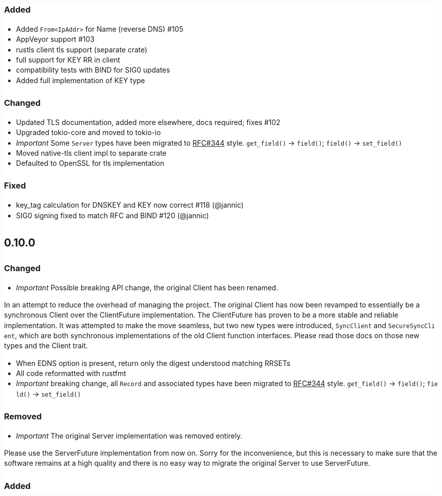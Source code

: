 ### Added

- Added `From<IpAddr>` for Name (reverse DNS) #105
- AppVeyor support #103
- rustls client tls support (separate crate)
- full support for KEY RR in client
- compatibility tests with BIND for SIG0 updates
- Added full implementation of KEY type

### Changed

- Updated TLS documentation, added more elsewhere, docs required; fixes #102
- Upgraded tokio-core and moved to tokio-io
- *Important* Some `Server` types have been migrated to [RFC#344](https://github.com/aturon/rfcs/blob/conventions-galore/active/0000-conventions-galore.md#gettersetter-apis) style. `get_field()` -> `field()`; `field()` -> `set_field()`
- Moved native-tls client impl to separate crate
- Defaulted to OpenSSL for tls implementation

### Fixed

- key_tag calculation for DNSKEY and KEY now correct #118 (@jannic)
- SIG0 signing fixed to match RFC and BIND #120 (@jannic)

## 0.10.0

### Changed

- *Important* Possible breaking API change, the original Client has been renamed.

In an attempt to reduce the overhead of managing the project. The original
Client has now been revamped to essentially be a synchronous Client over the
ClientFuture implementation. The ClientFuture has proven to be a more stable
and reliable implementation. It was attempted to make the move seamless,
but two new types were introduced, `SyncClient` and `SecureSyncClient`, which
are both synchronous implementations of the old Client function interfaces.
Please read those docs on those new types and the Client trait.

- When EDNS option is present, return only the digest understood matching RRSETs
- All code reformatted with rustfmt
- *Important* breaking change, all `Record` and associated types have been migrated to [RFC#344](https://github.com/aturon/rfcs/blob/conventions-galore/active/0000-conventions-galore.md#gettersetter-apis) style. `get_field()` -> `field()`; `field()` -> `set_field()`

### Removed

- *Important* The original Server implementation was removed entirely.

Please use the ServerFuture implementation from now on. Sorry for the inconvenience,
but this is necessary to make sure that the software remains at a high quality
and there is no easy way to migrate the original Server to use ServerFuture.

### Added
